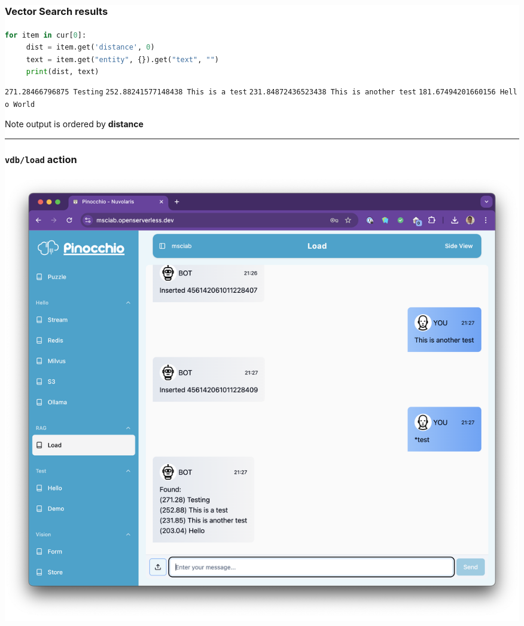 ### Vector Search results

```python
for item in cur[0]:
     dist = item.get('distance', 0)
     text = item.get("entity", {}).get("text", "")
     print(dist, text)

```

`271.28466796875 Testing`
`252.88241577148438 This is a test`
`231.84872436523438 This is another test`
`181.67494201660156 Hello World`

 Note output is ordered by **distance**

---
### `vdb/load` action

![bg left:60%](6-vdb/vdb-load.png)
